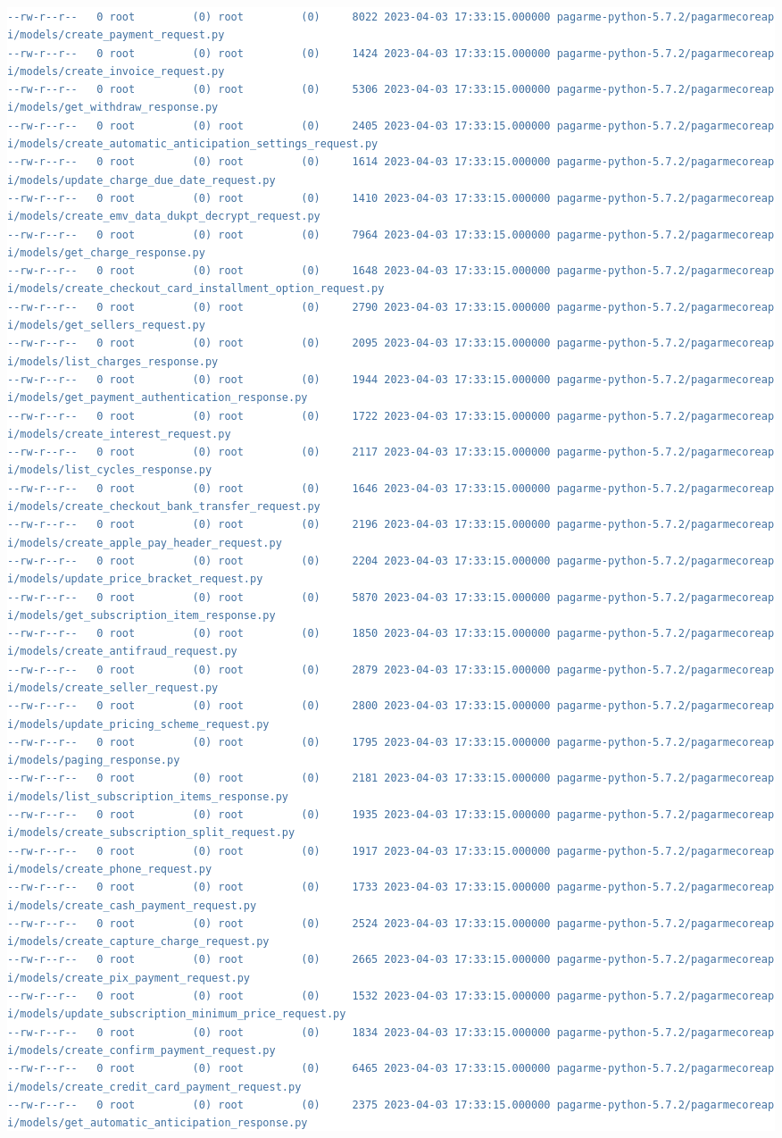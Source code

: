 ```diff
--rw-r--r--   0 root         (0) root         (0)     8022 2023-04-03 17:33:15.000000 pagarme-python-5.7.2/pagarmecoreapi/models/create_payment_request.py
--rw-r--r--   0 root         (0) root         (0)     1424 2023-04-03 17:33:15.000000 pagarme-python-5.7.2/pagarmecoreapi/models/create_invoice_request.py
--rw-r--r--   0 root         (0) root         (0)     5306 2023-04-03 17:33:15.000000 pagarme-python-5.7.2/pagarmecoreapi/models/get_withdraw_response.py
--rw-r--r--   0 root         (0) root         (0)     2405 2023-04-03 17:33:15.000000 pagarme-python-5.7.2/pagarmecoreapi/models/create_automatic_anticipation_settings_request.py
--rw-r--r--   0 root         (0) root         (0)     1614 2023-04-03 17:33:15.000000 pagarme-python-5.7.2/pagarmecoreapi/models/update_charge_due_date_request.py
--rw-r--r--   0 root         (0) root         (0)     1410 2023-04-03 17:33:15.000000 pagarme-python-5.7.2/pagarmecoreapi/models/create_emv_data_dukpt_decrypt_request.py
--rw-r--r--   0 root         (0) root         (0)     7964 2023-04-03 17:33:15.000000 pagarme-python-5.7.2/pagarmecoreapi/models/get_charge_response.py
--rw-r--r--   0 root         (0) root         (0)     1648 2023-04-03 17:33:15.000000 pagarme-python-5.7.2/pagarmecoreapi/models/create_checkout_card_installment_option_request.py
--rw-r--r--   0 root         (0) root         (0)     2790 2023-04-03 17:33:15.000000 pagarme-python-5.7.2/pagarmecoreapi/models/get_sellers_request.py
--rw-r--r--   0 root         (0) root         (0)     2095 2023-04-03 17:33:15.000000 pagarme-python-5.7.2/pagarmecoreapi/models/list_charges_response.py
--rw-r--r--   0 root         (0) root         (0)     1944 2023-04-03 17:33:15.000000 pagarme-python-5.7.2/pagarmecoreapi/models/get_payment_authentication_response.py
--rw-r--r--   0 root         (0) root         (0)     1722 2023-04-03 17:33:15.000000 pagarme-python-5.7.2/pagarmecoreapi/models/create_interest_request.py
--rw-r--r--   0 root         (0) root         (0)     2117 2023-04-03 17:33:15.000000 pagarme-python-5.7.2/pagarmecoreapi/models/list_cycles_response.py
--rw-r--r--   0 root         (0) root         (0)     1646 2023-04-03 17:33:15.000000 pagarme-python-5.7.2/pagarmecoreapi/models/create_checkout_bank_transfer_request.py
--rw-r--r--   0 root         (0) root         (0)     2196 2023-04-03 17:33:15.000000 pagarme-python-5.7.2/pagarmecoreapi/models/create_apple_pay_header_request.py
--rw-r--r--   0 root         (0) root         (0)     2204 2023-04-03 17:33:15.000000 pagarme-python-5.7.2/pagarmecoreapi/models/update_price_bracket_request.py
--rw-r--r--   0 root         (0) root         (0)     5870 2023-04-03 17:33:15.000000 pagarme-python-5.7.2/pagarmecoreapi/models/get_subscription_item_response.py
--rw-r--r--   0 root         (0) root         (0)     1850 2023-04-03 17:33:15.000000 pagarme-python-5.7.2/pagarmecoreapi/models/create_antifraud_request.py
--rw-r--r--   0 root         (0) root         (0)     2879 2023-04-03 17:33:15.000000 pagarme-python-5.7.2/pagarmecoreapi/models/create_seller_request.py
--rw-r--r--   0 root         (0) root         (0)     2800 2023-04-03 17:33:15.000000 pagarme-python-5.7.2/pagarmecoreapi/models/update_pricing_scheme_request.py
--rw-r--r--   0 root         (0) root         (0)     1795 2023-04-03 17:33:15.000000 pagarme-python-5.7.2/pagarmecoreapi/models/paging_response.py
--rw-r--r--   0 root         (0) root         (0)     2181 2023-04-03 17:33:15.000000 pagarme-python-5.7.2/pagarmecoreapi/models/list_subscription_items_response.py
--rw-r--r--   0 root         (0) root         (0)     1935 2023-04-03 17:33:15.000000 pagarme-python-5.7.2/pagarmecoreapi/models/create_subscription_split_request.py
--rw-r--r--   0 root         (0) root         (0)     1917 2023-04-03 17:33:15.000000 pagarme-python-5.7.2/pagarmecoreapi/models/create_phone_request.py
--rw-r--r--   0 root         (0) root         (0)     1733 2023-04-03 17:33:15.000000 pagarme-python-5.7.2/pagarmecoreapi/models/create_cash_payment_request.py
--rw-r--r--   0 root         (0) root         (0)     2524 2023-04-03 17:33:15.000000 pagarme-python-5.7.2/pagarmecoreapi/models/create_capture_charge_request.py
--rw-r--r--   0 root         (0) root         (0)     2665 2023-04-03 17:33:15.000000 pagarme-python-5.7.2/pagarmecoreapi/models/create_pix_payment_request.py
--rw-r--r--   0 root         (0) root         (0)     1532 2023-04-03 17:33:15.000000 pagarme-python-5.7.2/pagarmecoreapi/models/update_subscription_minimum_price_request.py
--rw-r--r--   0 root         (0) root         (0)     1834 2023-04-03 17:33:15.000000 pagarme-python-5.7.2/pagarmecoreapi/models/create_confirm_payment_request.py
--rw-r--r--   0 root         (0) root         (0)     6465 2023-04-03 17:33:15.000000 pagarme-python-5.7.2/pagarmecoreapi/models/create_credit_card_payment_request.py
--rw-r--r--   0 root         (0) root         (0)     2375 2023-04-03 17:33:15.000000 pagarme-python-5.7.2/pagarmecoreapi/models/get_automatic_anticipation_response.py
```